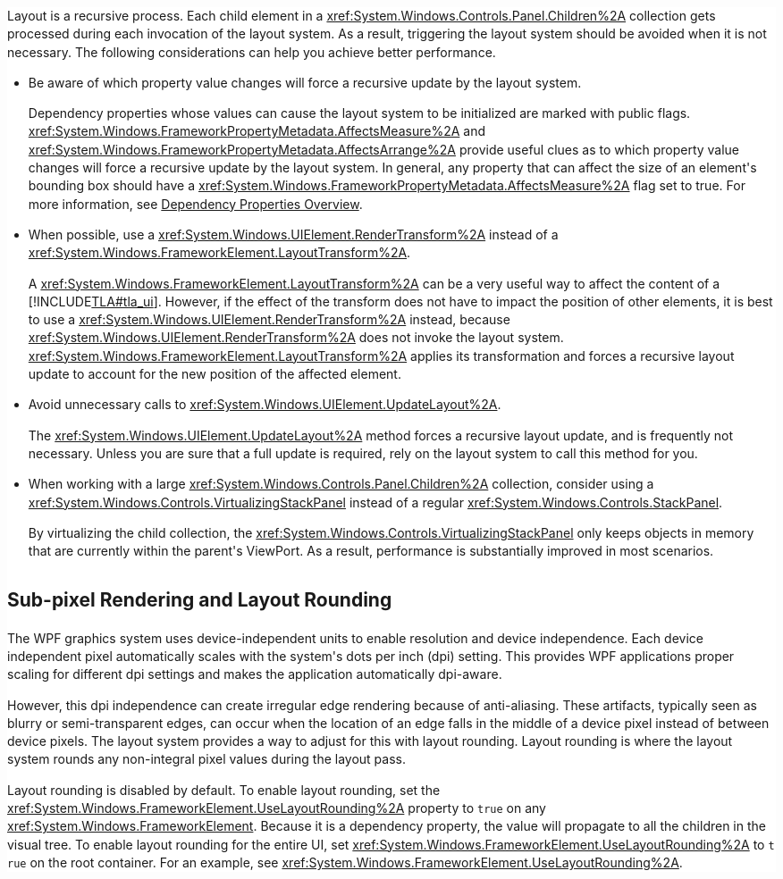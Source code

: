 Layout is a recursive process. Each child element in a <xref:System.Windows.Controls.Panel.Children%2A> collection gets processed during each invocation of the layout system. As a result, triggering the layout system should be avoided when it is not necessary. The following considerations can help you achieve better performance.

- Be aware of which property value changes will force a recursive update by the layout system.

  Dependency properties whose values can cause the layout system to be initialized are marked with public flags. <xref:System.Windows.FrameworkPropertyMetadata.AffectsMeasure%2A> and <xref:System.Windows.FrameworkPropertyMetadata.AffectsArrange%2A> provide useful clues as to which property value changes will force a recursive update by the layout system. In general, any property that can affect the size of an element's bounding box should have a <xref:System.Windows.FrameworkPropertyMetadata.AffectsMeasure%2A> flag set to true. For more information, see [Dependency Properties Overview](dependency-properties-overview.md).

- When possible, use a <xref:System.Windows.UIElement.RenderTransform%2A> instead of a <xref:System.Windows.FrameworkElement.LayoutTransform%2A>.

  A <xref:System.Windows.FrameworkElement.LayoutTransform%2A> can be a very useful way to affect the content of a [!INCLUDE[TLA#tla_ui](../../../includes/tlasharptla-ui-md.md)]. However, if the effect of the transform does not have to impact the position of other elements, it is best to use a <xref:System.Windows.UIElement.RenderTransform%2A> instead, because <xref:System.Windows.UIElement.RenderTransform%2A> does not invoke the layout system. <xref:System.Windows.FrameworkElement.LayoutTransform%2A> applies its transformation and forces a recursive layout update to account for the new position of the affected element.

- Avoid unnecessary calls to <xref:System.Windows.UIElement.UpdateLayout%2A>.

  The <xref:System.Windows.UIElement.UpdateLayout%2A> method forces a recursive layout update, and is frequently not necessary. Unless you are sure that a full update is required, rely on the layout system to call this method for you.

- When working with a large <xref:System.Windows.Controls.Panel.Children%2A> collection, consider using a <xref:System.Windows.Controls.VirtualizingStackPanel> instead of a regular <xref:System.Windows.Controls.StackPanel>.

  By virtualizing the child collection, the <xref:System.Windows.Controls.VirtualizingStackPanel> only keeps objects in memory that are currently within the parent's ViewPort. As a result, performance is substantially improved in most scenarios.

<a name="LayoutSystem_LayoutRounding"></a>

## Sub-pixel Rendering and Layout Rounding

The WPF graphics system uses device-independent units to enable resolution and device independence. Each device independent pixel automatically scales with the system's dots per inch (dpi) setting. This provides WPF applications proper scaling for different dpi settings and makes the application automatically dpi-aware.

However, this dpi independence can create irregular edge rendering because of anti-aliasing. These artifacts, typically seen as blurry or semi-transparent edges, can occur when the location of an edge falls in the middle of a device pixel instead of between device pixels. The layout system provides a way to adjust for this with layout rounding. Layout rounding is where the layout system rounds any non-integral pixel values during the layout pass.

Layout rounding is disabled by default. To enable layout rounding, set the <xref:System.Windows.FrameworkElement.UseLayoutRounding%2A> property to `true` on any <xref:System.Windows.FrameworkElement>. Because it is a dependency property, the value will propagate to all the children in the visual tree. To enable layout rounding for the entire UI, set <xref:System.Windows.FrameworkElement.UseLayoutRounding%2A> to `true` on the root container. For an example, see <xref:System.Windows.FrameworkElement.UseLayoutRounding%2A>.
